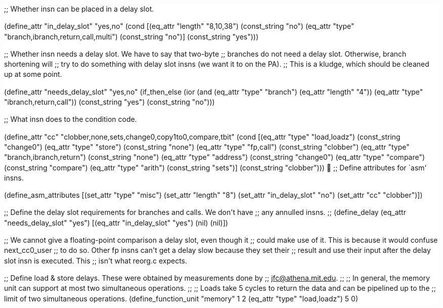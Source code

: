 ;; Whether insn can be placed in a delay slot.

(define_attr "in_delay_slot" "yes,no"
  (cond [(eq_attr "length" "8,10,38")			(const_string "no")
	 (eq_attr "type" "branch,ibranch,return,call,multi")
	 (const_string "no")]
	(const_string "yes")))

;; Whether insn needs a delay slot.  We have to say that two-byte
;; branches do not need a delay slot.  Otherwise, branch shortening will
;; try to do something with delay slot insns (we want it to on the PA).
;; This is a kludge, which should be cleaned up at some point.

(define_attr "needs_delay_slot" "yes,no"
  (if_then_else (ior (and (eq_attr "type" "branch")
			  (eq_attr "length" "4"))
		     (eq_attr "type" "ibranch,return,call"))
		(const_string "yes") (const_string "no")))

;; What insn does to the condition code.

(define_attr "cc"
  "clobber,none,sets,change0,copy1to0,compare,tbit"
  (cond [(eq_attr "type" "load,loadz")		(const_string "change0")
	 (eq_attr "type" "store")		(const_string "none")
	 (eq_attr "type" "fp,call")		(const_string "clobber")
	 (eq_attr "type" "branch,ibranch,return") (const_string "none")
	 (eq_attr "type" "address")		(const_string "change0")
	 (eq_attr "type" "compare")		(const_string "compare")
	 (eq_attr "type" "arith")		(const_string "sets")]
	(const_string "clobber")))

;; Define attributes for `asm' insns.

(define_asm_attributes [(set_attr "type" "misc")
			(set_attr "length" "8")
			(set_attr "in_delay_slot" "no")
			(set_attr "cc" "clobber")])

;; Define the delay slot requirements for branches and calls.  We don't have
;; any annulled insns.
;;
(define_delay (eq_attr "needs_delay_slot" "yes")
  [(eq_attr "in_delay_slot" "yes") (nil) (nil)])

;; We cannot give a floating-point comparison a delay slot, even though it
;; could make use of it.  This is because it would confuse next_cc0_user
;; to do so.  Other fp insns can't get a delay slow because they set their
;; result and use their input after the delay slot insn is executed.  This
;; isn't what reorg.c expects.

;; Define load & store delays.  These were obtained by measurements done by
;; jfc@athena.mit.edu.
;;
;; In general, the memory unit can support at most two simultaneous operations.
;;
;; Loads take 5 cycles to return the data and can be pipelined up to the
;; limit of two simultaneous operations.
(define_function_unit "memory" 1 2 (eq_attr "type" "load,loadz") 5 0)
